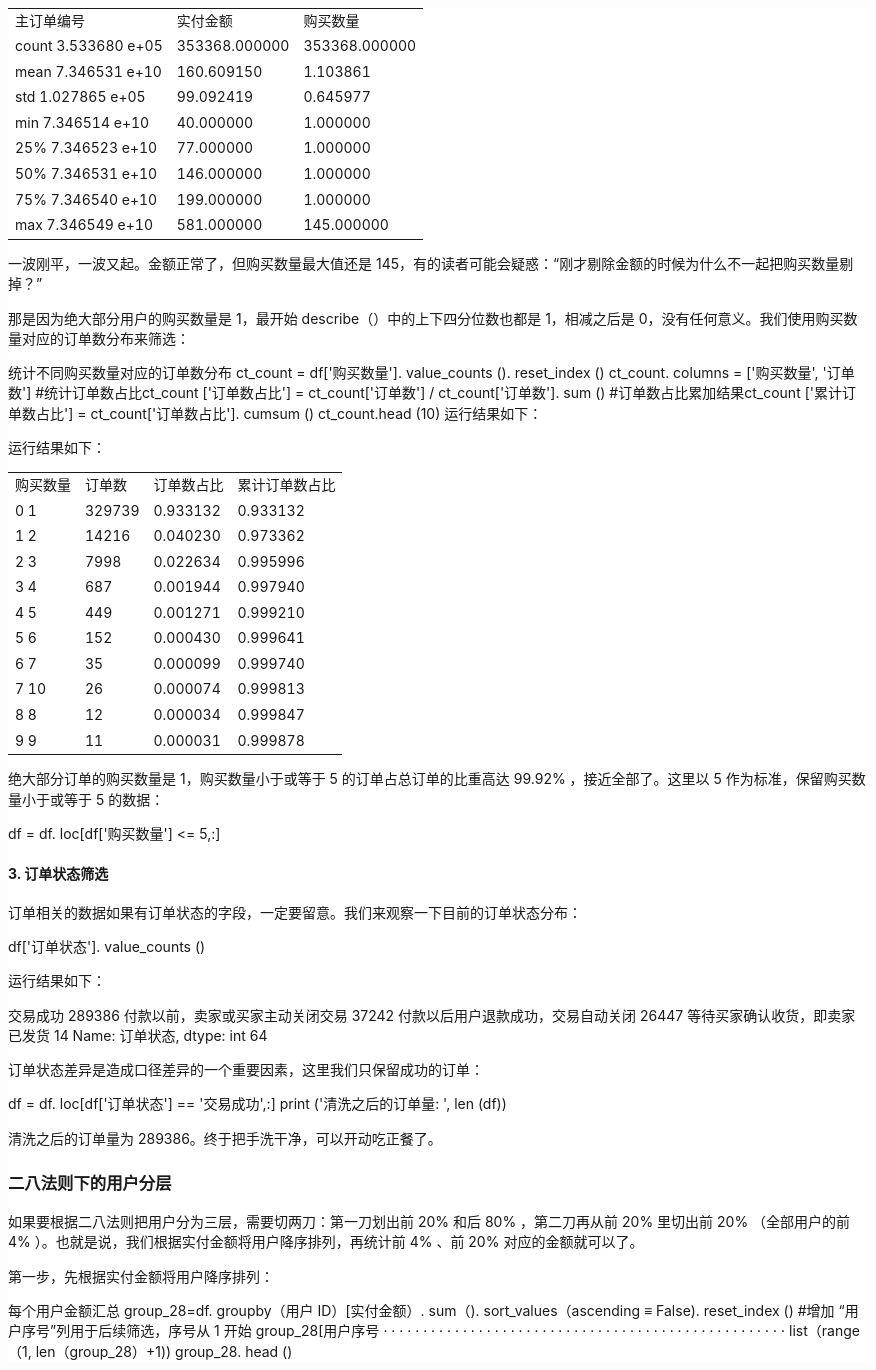 <table><tr><td>主订单编号</td><td>实付金额</td><td>购买数量</td></tr><tr><td>count 3.533680 e+05</td><td>353368.000000</td><td>353368.000000</td></tr><tr><td>mean 7.346531 e+10</td><td>160.609150</td><td>1.103861</td></tr><tr><td>std 1.027865 e+05</td><td>99.092419</td><td>0.645977</td></tr><tr><td>min 7.346514 e+10</td><td>40.000000</td><td>1.000000</td></tr><tr><td>25% 7.346523 e+10</td><td>77.000000</td><td>1.000000</td></tr><tr><td>50% 7.346531 e+10</td><td>146.000000</td><td>1.000000</td></tr><tr><td>75% 7.346540 e+10</td><td>199.000000</td><td>1.000000</td></tr><tr><td>max 7.346549 e+10</td><td>581.000000</td><td>145.000000</td></tr></table>

一波刚平，一波又起。金额正常了，但购买数量最大值还是 145，有的读者可能会疑惑：“刚才剔除金额的时候为什么不一起把购买数量剔掉？”

那是因为绝大部分用户的购买数量是 1，最开始 describe（）中的上下四分位数也都是 1，相减之后是 0，没有任何意义。我们使用购买数量对应的订单数分布来筛选：

统计不同购买数量对应的订单数分布 ct_count = df['购买数量']. value_counts (). reset_index () ct_count. columns = ['购买数量', '订单数'] #统计订单数占比ct_count ['订单数占比'] = ct_count['订单数'] / ct_count['订单数']. sum () #订单数占比累加结果ct_count ['累计订单数占比'] = ct_count['订单数占比']. cumsum () ct_count.head (10) 运行结果如下：

运行结果如下：

<table><tr><td>购买数量</td><td>订单数</td><td>订单数占比</td><td>累计订单数占比</td></tr><tr><td>0 1</td><td>329739</td><td>0.933132</td><td>0.933132</td></tr><tr><td>1 2</td><td>14216</td><td>0.040230</td><td>0.973362</td></tr><tr><td>2 3</td><td>7998</td><td>0.022634</td><td>0.995996</td></tr><tr><td>3 4</td><td>687</td><td>0.001944</td><td>0.997940</td></tr><tr><td>4 5</td><td>449</td><td>0.001271</td><td>0.999210</td></tr><tr><td>5 6</td><td>152</td><td>0.000430</td><td>0.999641</td></tr><tr><td>6 7</td><td>35</td><td>0.000099</td><td>0.999740</td></tr><tr><td>7 10</td><td>26</td><td>0.000074</td><td>0.999813</td></tr><tr><td>8 8</td><td>12</td><td>0.000034</td><td>0.999847</td></tr><tr><td>9 9</td><td>11</td><td>0.000031</td><td>0.999878</td></tr></table>

绝大部分订单的购买数量是 1，购买数量小于或等于 5 的订单占总订单的比重高达  $99.92\%$  ，接近全部了。这里以 5 作为标准，保留购买数量小于或等于 5 的数据：

df = df. loc[df['购买数量'] <= 5,:]

#### 3. 订单状态筛选

订单相关的数据如果有订单状态的字段，一定要留意。我们来观察一下目前的订单状态分布：

df['订单状态']. value_counts ()

运行结果如下：

交易成功 289386  付款以前，卖家或买家主动关闭交易 37242  付款以后用户退款成功，交易自动关闭 26447  等待买家确认收货，即卖家已发货 14  Name: 订单状态, dtype: int 64

订单状态差异是造成口径差异的一个重要因素，这里我们只保留成功的订单：

df = df. loc[df['订单状态'] == '交易成功',:]  print ('清洗之后的订单量: ', len (df))

清洗之后的订单量为 289386。终于把手洗干净，可以开动吃正餐了。

### 二八法则下的用户分层

如果要根据二八法则把用户分为三层，需要切两刀：第一刀划出前  20%  和后  80%  ，第二刀再从前 20%  里切出前  20%  （全部用户的前  4%  ）。也就是说，我们根据实付金额将用户降序排列，再统计前  4%  、前  20%  对应的金额就可以了。

第一步，先根据实付金额将用户降序排列：

每个用户金额汇总 group_28=df. groupby（用户 ID）[实付金额）. sum（). sort_values（ascending  $\equiv$  False). reset_index () #增加 “用户序号”列用于后续筛选，序号从 1 开始 group_28[用户序号  $\cdot \cdot \cdot \cdot \cdot \cdot \cdot \cdot \cdot \cdot \cdot \cdot \cdot \cdot \cdot \cdot \cdot \cdot \cdot \cdot \cdot \cdot \cdot \cdot \cdot \cdot \cdot \cdot \cdot \cdot \cdot \cdot \cdot \cdot \cdot \cdot \cdot \cdot \cdot \cdot \cdot \cdot \cdot \cdot \cdot \cdot \cdot \cdot \cdot \cdot \cdot$  list（range（1, len（group_28）+1)) group_28. head ()
